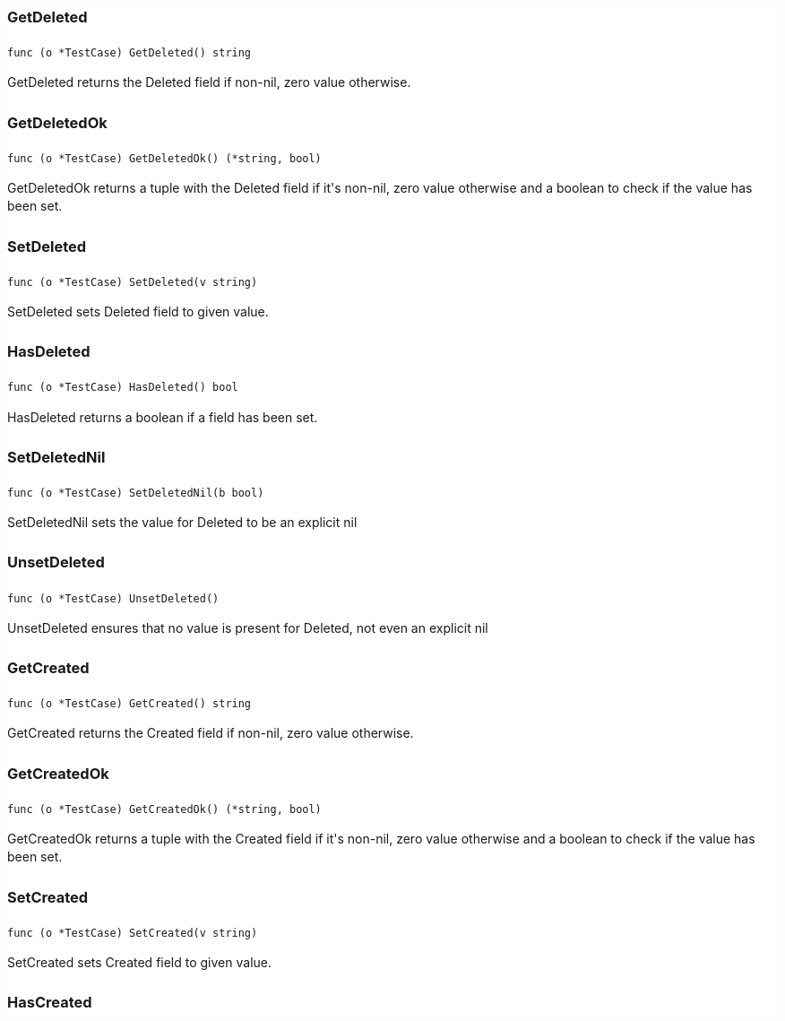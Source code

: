 ### GetDeleted

`func (o *TestCase) GetDeleted() string`

GetDeleted returns the Deleted field if non-nil, zero value otherwise.

### GetDeletedOk

`func (o *TestCase) GetDeletedOk() (*string, bool)`

GetDeletedOk returns a tuple with the Deleted field if it's non-nil, zero value otherwise
and a boolean to check if the value has been set.

### SetDeleted

`func (o *TestCase) SetDeleted(v string)`

SetDeleted sets Deleted field to given value.

### HasDeleted

`func (o *TestCase) HasDeleted() bool`

HasDeleted returns a boolean if a field has been set.

### SetDeletedNil

`func (o *TestCase) SetDeletedNil(b bool)`

 SetDeletedNil sets the value for Deleted to be an explicit nil

### UnsetDeleted
`func (o *TestCase) UnsetDeleted()`

UnsetDeleted ensures that no value is present for Deleted, not even an explicit nil
### GetCreated

`func (o *TestCase) GetCreated() string`

GetCreated returns the Created field if non-nil, zero value otherwise.

### GetCreatedOk

`func (o *TestCase) GetCreatedOk() (*string, bool)`

GetCreatedOk returns a tuple with the Created field if it's non-nil, zero value otherwise
and a boolean to check if the value has been set.

### SetCreated

`func (o *TestCase) SetCreated(v string)`

SetCreated sets Created field to given value.

### HasCreated
